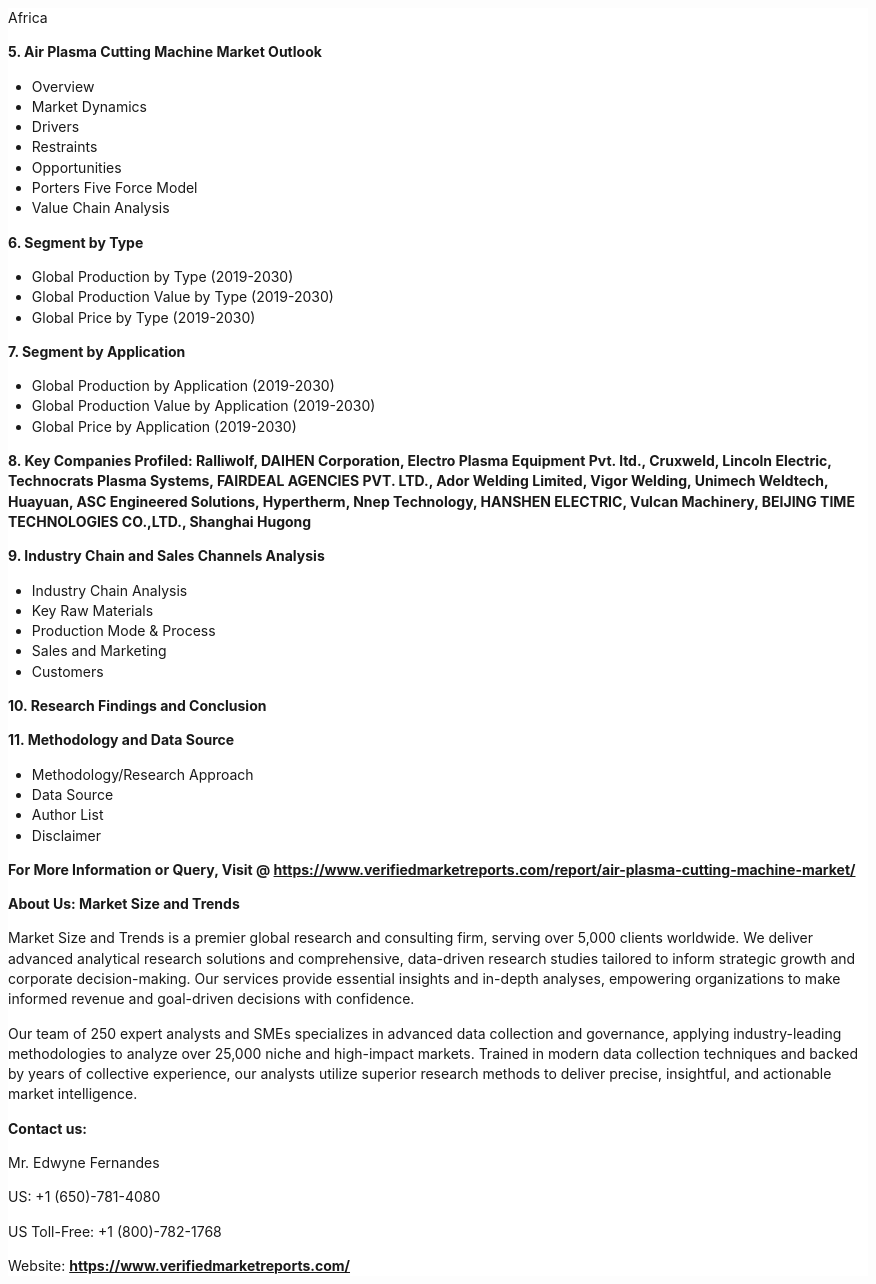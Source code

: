 Africa</li></ul><p><strong>5. Air Plasma Cutting Machine Market Outlook</strong></p><ul><li>Overview</li><li>Market Dynamics</li><li>Drivers</li><li>Restraints</li><li>Opportunities</li><li>Porters Five Force Model</li><li>Value Chain Analysis&nbsp;</li></ul><p><strong>6. Segment by Type</strong></p><ul><li>Global Production by Type (2019-2030)</li><li>Global Production Value by Type (2019-2030)</li><li>Global Price by Type (2019-2030)</li></ul><p><strong>7. Segment by Application</strong></p><ul><li>Global Production by Application (2019-2030)</li><li>Global Production Value by Application (2019-2030)</li><li>Global Price by Application (2019-2030)</li></ul><p><strong>8. Key Companies Profiled: Ralliwolf, DAIHEN Corporation, Electro Plasma Equipment Pvt. ltd., Cruxweld, Lincoln Electric, Technocrats Plasma Systems, FAIRDEAL AGENCIES PVT. LTD., Ador Welding Limited, Vigor Welding, Unimech Weldtech, Huayuan, ASC Engineered Solutions, Hypertherm, Nnep Technology, HANSHEN ELECTRIC, Vulcan Machinery, BEIJING TIME TECHNOLOGIES CO.,LTD., Shanghai Hugong</strong></p><p><strong>9. Industry Chain and Sales Channels Analysis</strong></p><ul><li>Industry Chain Analysis</li><li>Key Raw Materials</li><li>Production Mode &amp; Process</li><li>Sales and Marketing</li><li>Customers</li></ul><p><strong>10. Research Findings and Conclusion</strong></p><p><strong>11. Methodology and Data Source</strong></p><ul><li>Methodology/Research Approach</li><li>Data Source</li><li>Author List</li><li>Disclaimer</li></ul></p><p><strong>For More Information or Query, Visit @ <a href="https://www.verifiedmarketreports.com/report/air-plasma-cutting-machine-market/">https://www.verifiedmarketreports.com/report/air-plasma-cutting-machine-market/</a></strong></p><p><strong>About Us: Market Size and Trends</strong></p><p>Market Size and Trends is a premier global research and consulting firm, serving over 5,000 clients worldwide. We deliver advanced analytical research solutions and comprehensive, data-driven research studies tailored to inform strategic growth and corporate decision-making. Our services provide essential insights and in-depth analyses, empowering organizations to make informed revenue and goal-driven decisions with confidence.</p><p>Our team of 250 expert analysts and SMEs specializes in advanced data collection and governance, applying industry-leading methodologies to analyze over 25,000 niche and high-impact markets. Trained in modern data collection techniques and backed by years of collective experience, our analysts utilize superior research methods to deliver precise, insightful, and actionable market intelligence.</p><p><strong>Contact us:</strong></p><p>Mr. Edwyne Fernandes</p><p>US: +1 (650)-781-4080</p><p>US Toll-Free: +1 (800)-782-1768</p><p>Website: <strong><a href="https://www.verifiedmarketreports.com/">https://www.verifiedmarketreports.com/</a></strong></p>
